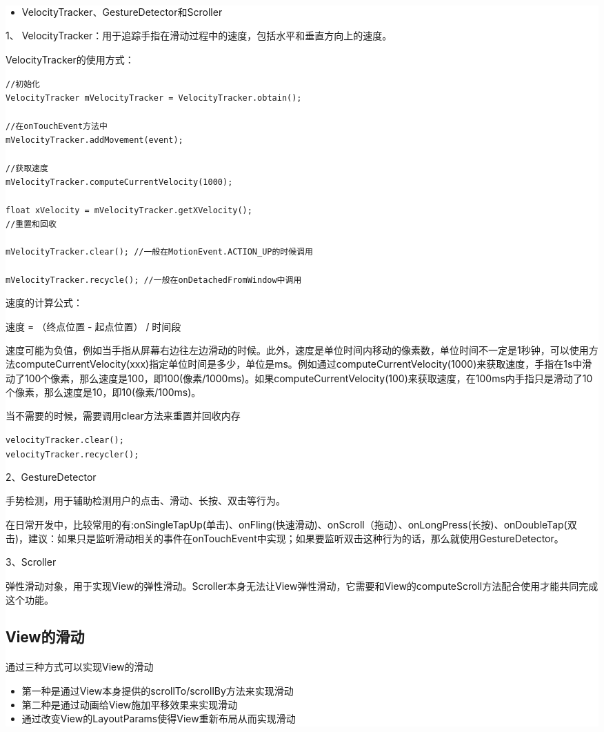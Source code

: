 * VelocityTracker、GestureDetector和Scroller

1、 VelocityTracker：用于追踪手指在滑动过程中的速度，包括水平和垂直方向上的速度。

VelocityTracker的使用方式：



	//初始化
	VelocityTracker mVelocityTracker = VelocityTracker.obtain();

	//在onTouchEvent方法中
	mVelocityTracker.addMovement(event);

	//获取速度
	mVelocityTracker.computeCurrentVelocity(1000);

	float xVelocity = mVelocityTracker.getXVelocity();
	//重置和回收

	mVelocityTracker.clear(); //一般在MotionEvent.ACTION_UP的时候调用

	mVelocityTracker.recycle(); //一般在onDetachedFromWindow中调用
	
	





速度的计算公式：

速度 = （终点位置 - 起点位置） / 时间段

速度可能为负值，例如当手指从屏幕右边往左边滑动的时候。此外，速度是单位时间内移动的像素数，单位时间不一定是1秒钟，可以使用方法computeCurrentVelocity(xxx)指定单位时间是多少，单位是ms。例如通过computeCurrentVelocity(1000)来获取速度，手指在1s中滑动了100个像素，那么速度是100，即100(像素/1000ms)。如果computeCurrentVelocity(100)来获取速度，在100ms内手指只是滑动了10个像素，那么速度是10，即10(像素/100ms)。

当不需要的时候，需要调用clear方法来重置并回收内存



	velocityTracker.clear();
	velocityTracker.recycler();
	
	


2、GestureDetector

手势检测，用于辅助检测用户的点击、滑动、长按、双击等行为。
 
在日常开发中，比较常用的有:onSingleTapUp(单击)、onFling(快速滑动)、onScroll（拖动）、onLongPress(长按)、onDoubleTap(双击)，建议：如果只是监听滑动相关的事件在onTouchEvent中实现；如果要监听双击这种行为的话，那么就使用GestureDetector。

3、Scroller

弹性滑动对象，用于实现View的弹性滑动。Scroller本身无法让View弹性滑动，它需要和View的computeScroll方法配合使用才能共同完成这个功能。


## View的滑动

通过三种方式可以实现View的滑动

* 第一种是通过View本身提供的scrollTo/scrollBy方法来实现滑动
* 第二种是通过动画给View施加平移效果来实现滑动
* 通过改变View的LayoutParams使得View重新布局从而实现滑动
